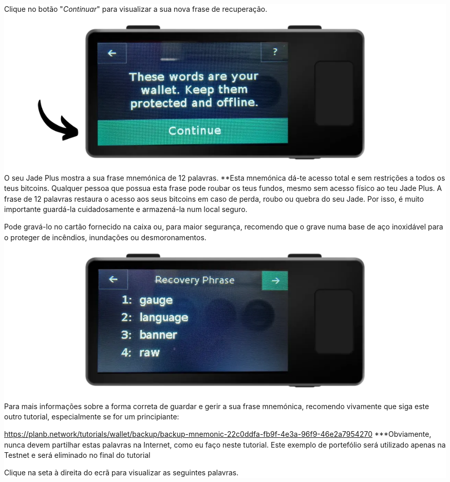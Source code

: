 Clique no botão "*Continuar*" para visualizar a sua nova frase de recuperação.

![JADE-PLUS-GREEN](assets/fr/09.webp)

O seu Jade Plus mostra a sua frase mnemónica de 12 palavras. **Esta mnemónica dá-te acesso total e sem restrições a todos os teus bitcoins. Qualquer pessoa que possua esta frase pode roubar os teus fundos, mesmo sem acesso físico ao teu Jade Plus. A frase de 12 palavras restaura o acesso aos seus bitcoins em caso de perda, roubo ou quebra do seu Jade. Por isso, é muito importante guardá-la cuidadosamente e armazená-la num local seguro.

Pode gravá-lo no cartão fornecido na caixa ou, para maior segurança, recomendo que o grave numa base de aço inoxidável para o proteger de incêndios, inundações ou desmoronamentos.

![JADE-PLUS-GREEN](assets/fr/10.webp)

Para mais informações sobre a forma correta de guardar e gerir a sua frase mnemónica, recomendo vivamente que siga este outro tutorial, especialmente se for um principiante:

https://planb.network/tutorials/wallet/backup/backup-mnemonic-22c0ddfa-fb9f-4e3a-96f9-46e2a7954270
***Obviamente, nunca devem partilhar estas palavras na Internet, como eu faço neste tutorial. Este exemplo de portefólio será utilizado apenas na Testnet e será eliminado no final do tutorial

Clique na seta à direita do ecrã para visualizar as seguintes palavras.
